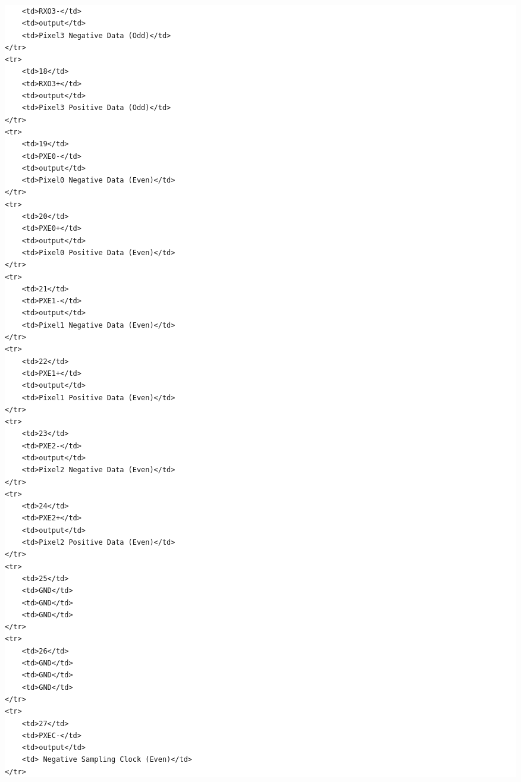         <td>RXO3-</td>
        <td>output</td>
        <td>Pixel3 Negative Data (Odd)</td>
    </tr> 
    <tr>
        <td>18</td>
        <td>RXO3+</td>
        <td>output</td>
        <td>Pixel3 Positive Data (Odd)</td>
    </tr>
    <tr>
        <td>19</td>
        <td>PXE0-</td>
        <td>output</td>
        <td>Pixel0 Negative Data (Even)</td>
    </tr> 
    <tr>
        <td>20</td>
        <td>PXE0+</td>
        <td>output</td>
        <td>Pixel0 Positive Data (Even)</td>
    </tr> 
    <tr>
        <td>21</td>
        <td>PXE1-</td>
        <td>output</td>
        <td>Pixel1 Negative Data (Even)</td>
    </tr> 
    <tr>
        <td>22</td>
        <td>PXE1+</td>
        <td>output</td>
        <td>Pixel1 Positive Data (Even)</td>
    </tr> 
    <tr>
        <td>23</td>
        <td>PXE2-</td>
        <td>output</td>
        <td>Pixel2 Negative Data (Even)</td>
    </tr> 
    <tr>
        <td>24</td>
        <td>PXE2+</td>
        <td>output</td>
        <td>Pixel2 Positive Data (Even)</td>
    </tr>
    <tr>
        <td>25</td>
        <td>GND</td>
        <td>GND</td>
        <td>GND</td>
    </tr> 
    <tr>
        <td>26</td>
        <td>GND</td>
        <td>GND</td>
        <td>GND</td>
    </tr> 
    <tr>
        <td>27</td>
        <td>PXEC-</td>
        <td>output</td>
        <td> Negative Sampling Clock (Even)</td>
    </tr> 